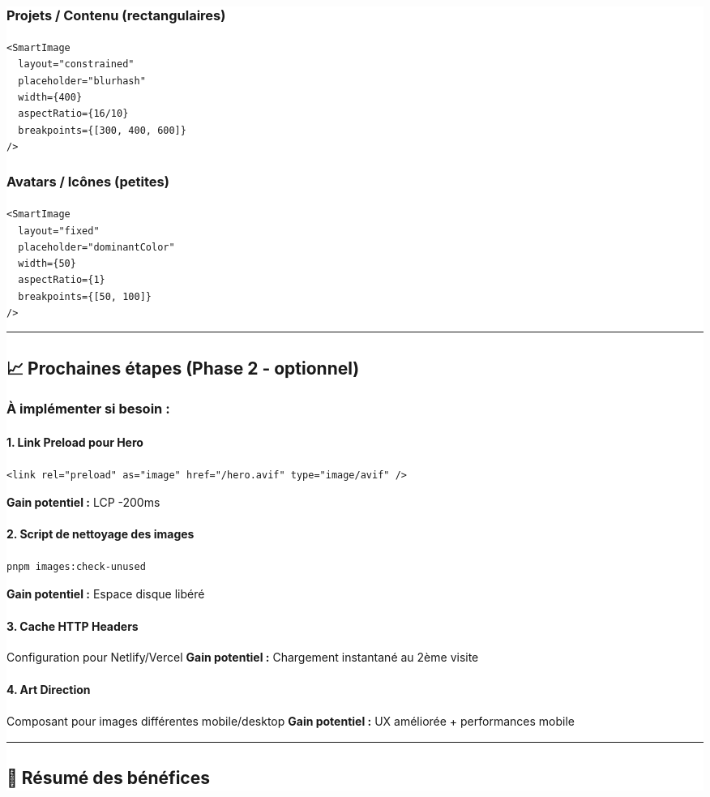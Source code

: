 ### Projets / Contenu (rectangulaires)
```astro
<SmartImage
  layout="constrained"
  placeholder="blurhash"
  width={400}
  aspectRatio={16/10}
  breakpoints={[300, 400, 600]}
/>
```

### Avatars / Icônes (petites)
```astro
<SmartImage
  layout="fixed"
  placeholder="dominantColor"
  width={50}
  aspectRatio={1}
  breakpoints={[50, 100]}
/>
```

---

## 📈 Prochaines étapes (Phase 2 - optionnel)

### À implémenter si besoin :

#### 1. Link Preload pour Hero
```astro
<link rel="preload" as="image" href="/hero.avif" type="image/avif" />
```
**Gain potentiel :** LCP -200ms

#### 2. Script de nettoyage des images
```bash
pnpm images:check-unused
```
**Gain potentiel :** Espace disque libéré

#### 3. Cache HTTP Headers
Configuration pour Netlify/Vercel
**Gain potentiel :** Chargement instantané au 2ème visite

#### 4. Art Direction
Composant pour images différentes mobile/desktop
**Gain potentiel :** UX améliorée + performances mobile

---

## 🎉 Résumé des bénéfices

